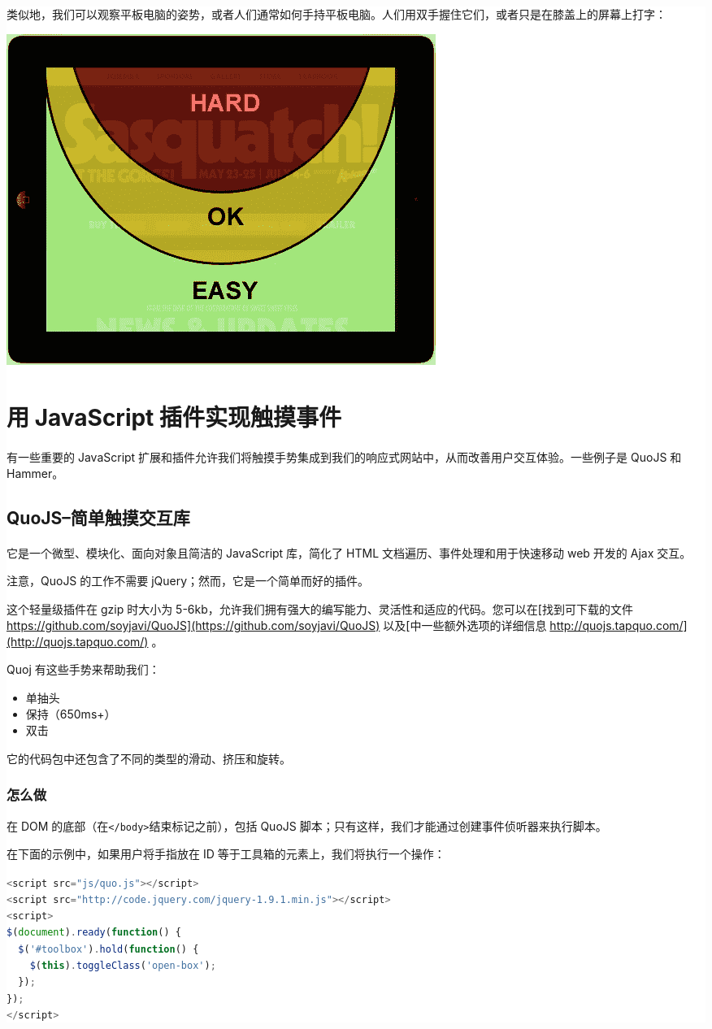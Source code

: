 类似地，我们可以观察平板电脑的姿势，或者人们通常如何手持平板电脑。人们用双手握住它们，或者只是在膝盖上的屏幕上打字：

![Introducing touch gestures to user experience](img/3602OS_06_15.jpg)

# 用 JavaScript 插件实现触摸事件

有一些重要的 JavaScript 扩展和插件允许我们将触摸手势集成到我们的响应式网站中，从而改善用户交互体验。一些例子是 QuoJS 和 Hammer。

## QuoJS–简单触摸交互库

它是一个微型、模块化、面向对象且简洁的 JavaScript 库，简化了 HTML 文档遍历、事件处理和用于快速移动 web 开发的 Ajax 交互。

注意，QuoJS 的工作不需要 jQuery；然而，它是一个简单而好的插件。

这个轻量级插件在 gzip 时大小为 5-6kb，允许我们拥有强大的编写能力、灵活性和适应的代码。您可以在[找到可下载的文件 https://github.com/soyjavi/QuoJS](https://github.com/soyjavi/QuoJS) 以及[中一些额外选项的详细信息 http://quojs.tapquo.com/](http://quojs.tapquo.com/) 。

Quoj 有这些手势来帮助我们：

*   单抽头
*   保持（650ms+）
*   双击

它的代码包中还包含了不同的类型的滑动、挤压和旋转。

### 怎么做

在 DOM 的底部（在`</body>`结束标记之前），包括 QuoJS 脚本；只有这样，我们才能通过创建事件侦听器来执行脚本。

在下面的示例中，如果用户将手指放在 ID 等于工具箱的元素上，我们将执行一个操作：

```js
<script src="js/quo.js"></script>
<script src="http://code.jquery.com/jquery-1.9.1.min.js"></script>
<script>
$(document).ready(function() {
  $('#toolbox').hold(function() {
    $(this).toggleClass('open-box');
  });
});
</script>
```
